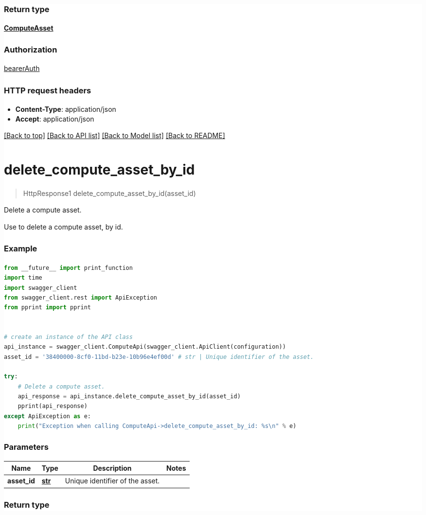 ### Return type

[**ComputeAsset**](ComputeAsset.md)

### Authorization

[bearerAuth](../README.md#bearerAuth)

### HTTP request headers

 - **Content-Type**: application/json
 - **Accept**: application/json

[[Back to top]](#) [[Back to API list]](../README.md#documentation-for-api-endpoints) [[Back to Model list]](../README.md#documentation-for-models) [[Back to README]](../README.md)

# **delete_compute_asset_by_id**
> HttpResponse1 delete_compute_asset_by_id(asset_id)

Delete a compute asset.

Use to delete a compute asset, by id.

### Example
```python
from __future__ import print_function
import time
import swagger_client
from swagger_client.rest import ApiException
from pprint import pprint


# create an instance of the API class
api_instance = swagger_client.ComputeApi(swagger_client.ApiClient(configuration))
asset_id = '38400000-8cf0-11bd-b23e-10b96e4ef00d' # str | Unique identifier of the asset.

try:
    # Delete a compute asset.
    api_response = api_instance.delete_compute_asset_by_id(asset_id)
    pprint(api_response)
except ApiException as e:
    print("Exception when calling ComputeApi->delete_compute_asset_by_id: %s\n" % e)
```

### Parameters

Name | Type | Description  | Notes
------------- | ------------- | ------------- | -------------
 **asset_id** | [**str**](.md)| Unique identifier of the asset. | 

### Return type
